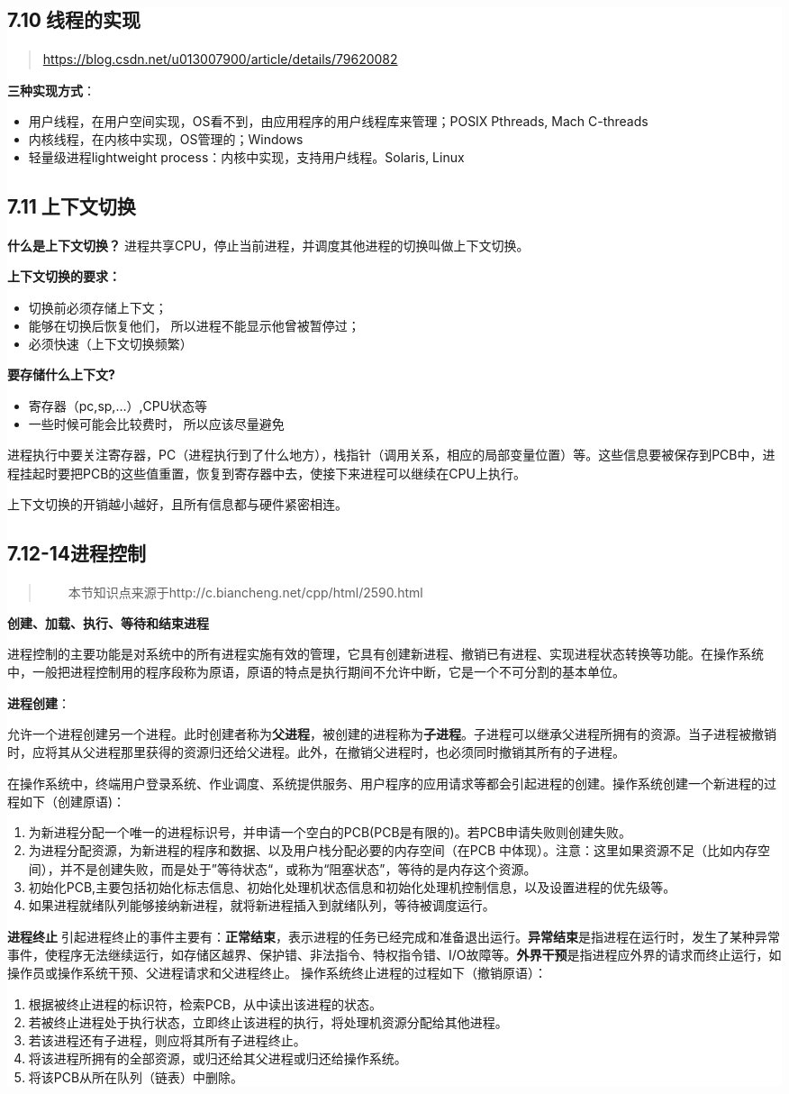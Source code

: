 ## 7.10 线程的实现
> https://blog.csdn.net/u013007900/article/details/79620082

**三种实现方式**：
- 用户线程，在用户空间实现，OS看不到，由应用程序的用户线程库来管理；POSIX Pthreads, Mach C-threads
- 内核线程，在内核中实现，OS管理的；Windows
- 轻量级进程lightweight process：内核中实现，支持用户线程。Solaris, Linux

## 7.11 上下文切换
**什么是上下文切换？**
进程共享CPU，停止当前进程，并调度其他进程的切换叫做上下文切换。

**上下文切换的要求：**
- 切换前必须存储上下文；
- 能够在切换后恢复他们， 所以进程不能显示他曾被暂停过；
- 必须快速（上下文切换频繁）

**要存储什么上下文?**
- 寄存器（pc,sp,…）,CPU状态等
- 一些时候可能会比较费时， 所以应该尽量避免

进程执行中要关注寄存器，PC（进程执行到了什么地方），栈指针（调用关系，相应的局部变量位置）等。这些信息要被保存到PCB中，进程挂起时要把PCB的这些值重置，恢复到寄存器中去，使接下来进程可以继续在CPU上执行。

上下文切换的开销越小越好，且所有信息都与硬件紧密相连。

## 7.12-14进程控制
>　　本节知识点来源于http://c.biancheng.net/cpp/html/2590.html

**创建、加载、执行、等待和结束进程**

进程控制的主要功能是对系统中的所有进程实施有效的管理，它具有创建新进程、撤销已有进程、实现进程状态转换等功能。在操作系统中，一般把进程控制用的程序段称为原语，原语的特点是执行期间不允许中断，它是一个不可分割的基本单位。

**进程创建**：

允许一个进程创建另一个进程。此时创建者称为**父进程**，被创建的进程称为**子进程**。子进程可以继承父进程所拥有的资源。当子进程被撤销时，应将其从父进程那里获得的资源归还给父进程。此外，在撤销父进程时，也必须同时撤销其所有的子进程。

在操作系统中，终端用户登录系统、作业调度、系统提供服务、用户程序的应用请求等都会引起进程的创建。操作系统创建一个新进程的过程如下（创建原语)：
1. 为新进程分配一个唯一的进程标识号，并申请一个空白的PCB(PCB是有限的)。若PCB申请失败则创建失败。
2. 为进程分配资源，为新进程的程序和数据、以及用户栈分配必要的内存空间（在PCB 中体现）。注意：这里如果资源不足（比如内存空间），并不是创建失败，而是处于”等待状态“，或称为“阻塞状态”，等待的是内存这个资源。
3. 初始化PCB,主要包括初始化标志信息、初始化处理机状态信息和初始化处理机控制信息，以及设置进程的优先级等。
4. 如果进程就绪队列能够接纳新进程，就将新进程插入到就绪队列，等待被调度运行。

**进程终止**
引起进程终止的事件主要有：**正常结束**，表示进程的任务已经完成和准备退出运行。**异常结束**是指进程在运行时，发生了某种异常事件，使程序无法继续运行，如存储区越界、保护错、非法指令、特权指令错、I/O故障等。**外界干预**是指进程应外界的请求而终止运行，如操作员或操作系统干预、父进程请求和父进程终止。
操作系统终止进程的过程如下（撤销原语）：
1. 根据被终止进程的标识符，检索PCB，从中读出该进程的状态。
2. 若被终止进程处于执行状态，立即终止该进程的执行，将处理机资源分配给其他进程。
3. 若该进程还有子进程，则应将其所有子进程终止。
4. 将该进程所拥有的全部资源，或归还给其父进程或归还给操作系统。
5. 将该PCB从所在队列（链表）中删除。
